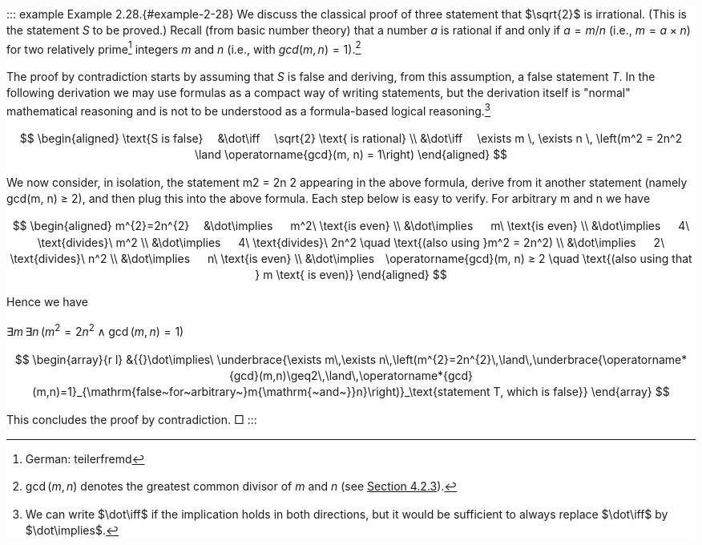 ::: example Example 2.28.{#example-2-28}
We discuss the classical proof of three statement that $\sqrt{2}$ is irrational. (This is the statement $S$ to be proved.) Recall (from basic number theory) that a number $a$ is rational if and only if $a = m/n$ (i.e., $m = a\times n$) for two relatively prime[^33] integers $m$ and $n$ (i.e., with $gcd(m, n) = 1$).[^34]

The proof by contradiction starts by assuming that $S$ is false and deriving, from this assumption, a false statement $T$. In the following derivation we may use formulas as a compact way of writing statements, but the derivation itself is "normal" mathematical reasoning and is not to be understood as a formula-based logical reasoning.[^35]

$$
\begin{aligned}
\text{S is false}  &\dot\iff  \sqrt{2} \text{ is rational} \\
&\dot\iff  \exists m \, \exists n \, \left(m^2 = 2n^2 \land \operatorname{gcd}(m, n) = 1\right)
\end{aligned}
$$

We now consider, in isolation, the statement m2 = 2n 2 appearing in the above formula, derive from it another statement (namely gcd(m, n) ≥ 2), and then plug this into the above formula. Each step below is easy to verify. For arbitrary m and n we have

$$
\begin{aligned}
m^{2}=2n^{2}  &\dot\implies   m^2\ \text{is even} \\
&\dot\implies   m\ \text{is even} \\
&\dot\implies   4\ \text{divides}\ m^2 \\
&\dot\implies   4\ \text{divides}\ 2n^2 \quad \text{(also using }m^2 = 2n^2) \\
&\dot\implies   2\ \text{divides}\ n^2 \\
&\dot\implies   n\ \text{is even} \\
&\dot\implies \operatorname{gcd}(m, n) ≥ 2 \quad \text{(also using that } m \text{ is even)}
\end{aligned}
$$

Hence we have

$\exists m\,\exists n\,\bigl(m^{2}=2n^{2}\land\operatorname*{gcd}(m,n)=1\bigr)$

$$
\begin{array}{r l}
&{{}\dot\implies\ \underbrace{\exists m\,\exists n\,\left(m^{2}=2n^{2}\,\land\,\underbrace{\operatorname*{gcd}(m,n)\geq2\,\land\,\operatorname*{gcd}(m,n)=1}_{\mathrm{false~for~arbitrary~}m{\mathrm{~and~}}n}\right)}_\text{statement T, which is false}}
\end{array}
$$

This concludes the proof by contradiction. <span class="right">$\Box$</span>
:::

[^33]:German: teilerfremd

[^34]:$\operatorname{gcd}(m, n)$ denotes the greatest common divisor of $m$ and $n$ (see [Section 4.2.3](/4-number-theory#_4-2-3)).

[^35]:We can write $\dot\iff$ if the implication holds in both directions, but it would be sufficient to always replace $\dot\iff$ by $\dot\implies$.


[^2]: German: Behauptung
[^3]: This statement is called the Goldbach conjecture and is one of the oldest unproven conjectures in mathematics.
[^4]: $2^p − 1$ is prime for most primes p (e.g. for $2$, $3$, $5$, $7$, $13$ and many more), but not all.
[^5]: Note that, when introducing logic and its symbols, we will for example use the symbol $∧$ for the logical "and" of two formulas, but we avoid using the symbols of logic outside of logic. Thus, in order to avoid confusion, we avoid writing something like $S ∧ T$ for "$S$ and $T$."
[^6]: It is understood that this statement is meant to hold for an arbitrary $n$.
[^7]: This example is taken from the book by Matousek and Nesetril.